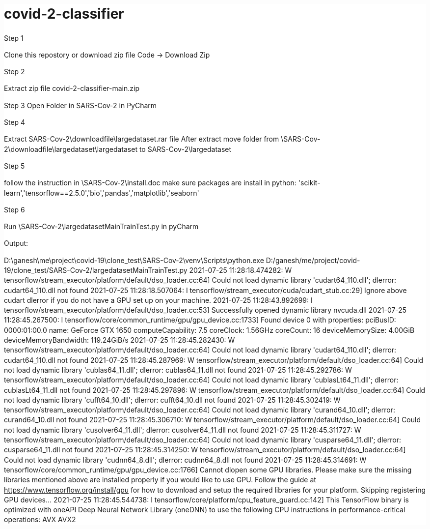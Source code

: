 # covid-2-classifier

Step 1

Clone this repostory or download zip file Code -> Download Zip


Step 2 

Extract zip file covid-2-classifier-main.zip


Step 3 Open Folder in SARS-Cov-2 in PyCharm

Step 4

Extract SARS-Cov-2\downloadfile\largedataset.rar file
After extract move folder from \SARS-Cov-2\downloadfile\largedataset\largedataset to SARS-Cov-2\largedataset

 
Step 5

follow the instruction in  \SARS-Cov-2\install.doc
make sure packages are install in python: 'scikit-learn','tensorflow==2.5.0','bio','pandas','matplotlib','seaborn'


Step 6

Run \SARS-Cov-2\largedatasetMainTrainTest.py in pyCharm

Output:

D:\ganesh\me\project\covid-19\clone_test\SARS-Cov-2\venv\Scripts\python.exe D:/ganesh/me/project/covid-19/clone_test/SARS-Cov-2/largedatasetMainTrainTest.py
2021-07-25 11:28:18.474282: W tensorflow/stream_executor/platform/default/dso_loader.cc:64] Could not load dynamic library 'cudart64_110.dll'; dlerror: cudart64_110.dll not found
2021-07-25 11:28:18.507064: I tensorflow/stream_executor/cuda/cudart_stub.cc:29] Ignore above cudart dlerror if you do not have a GPU set up on your machine.
2021-07-25 11:28:43.892699: I tensorflow/stream_executor/platform/default/dso_loader.cc:53] Successfully opened dynamic library nvcuda.dll
2021-07-25 11:28:45.267500: I tensorflow/core/common_runtime/gpu/gpu_device.cc:1733] Found device 0 with properties: 
pciBusID: 0000:01:00.0 name: GeForce GTX 1650 computeCapability: 7.5
coreClock: 1.56GHz coreCount: 16 deviceMemorySize: 4.00GiB deviceMemoryBandwidth: 119.24GiB/s
2021-07-25 11:28:45.282430: W tensorflow/stream_executor/platform/default/dso_loader.cc:64] Could not load dynamic library 'cudart64_110.dll'; dlerror: cudart64_110.dll not found
2021-07-25 11:28:45.287969: W tensorflow/stream_executor/platform/default/dso_loader.cc:64] Could not load dynamic library 'cublas64_11.dll'; dlerror: cublas64_11.dll not found
2021-07-25 11:28:45.292786: W tensorflow/stream_executor/platform/default/dso_loader.cc:64] Could not load dynamic library 'cublasLt64_11.dll'; dlerror: cublasLt64_11.dll not found
2021-07-25 11:28:45.297896: W tensorflow/stream_executor/platform/default/dso_loader.cc:64] Could not load dynamic library 'cufft64_10.dll'; dlerror: cufft64_10.dll not found
2021-07-25 11:28:45.302419: W tensorflow/stream_executor/platform/default/dso_loader.cc:64] Could not load dynamic library 'curand64_10.dll'; dlerror: curand64_10.dll not found
2021-07-25 11:28:45.306710: W tensorflow/stream_executor/platform/default/dso_loader.cc:64] Could not load dynamic library 'cusolver64_11.dll'; dlerror: cusolver64_11.dll not found
2021-07-25 11:28:45.311727: W tensorflow/stream_executor/platform/default/dso_loader.cc:64] Could not load dynamic library 'cusparse64_11.dll'; dlerror: cusparse64_11.dll not found
2021-07-25 11:28:45.314250: W tensorflow/stream_executor/platform/default/dso_loader.cc:64] Could not load dynamic library 'cudnn64_8.dll'; dlerror: cudnn64_8.dll not found
2021-07-25 11:28:45.314691: W tensorflow/core/common_runtime/gpu/gpu_device.cc:1766] Cannot dlopen some GPU libraries. Please make sure the missing libraries mentioned above are installed properly if you would like to use GPU. Follow the guide at https://www.tensorflow.org/install/gpu for how to download and setup the required libraries for your platform.
Skipping registering GPU devices...
2021-07-25 11:28:45.544738: I tensorflow/core/platform/cpu_feature_guard.cc:142] This TensorFlow binary is optimized with oneAPI Deep Neural Network Library (oneDNN) to use the following CPU instructions in performance-critical operations:  AVX AVX2